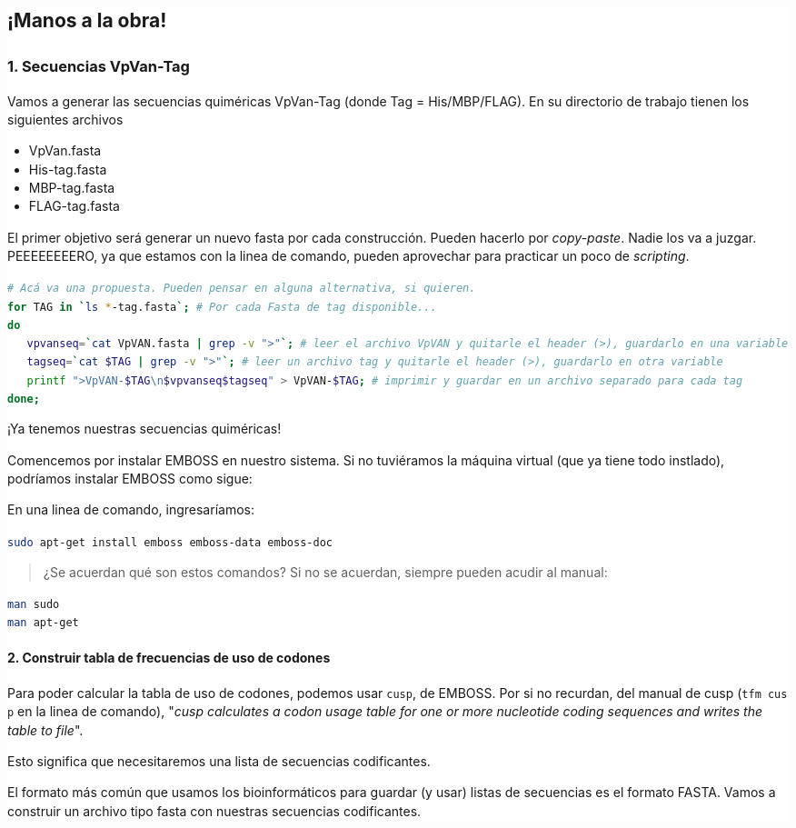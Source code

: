 ## ¡Manos a la obra!

### 1. Secuencias VpVan-Tag

Vamos a generar las secuencias quiméricas VpVan-Tag (donde Tag = His/MBP/FLAG). En su directorio de trabajo tienen los siguientes archivos

- VpVan.fasta
- His-tag.fasta
- MBP-tag.fasta
- FLAG-tag.fasta

El primer objetivo será generar un nuevo fasta por cada construcción. Pueden hacerlo por *copy-paste*. Nadie los va a juzgar. PEEEEEEEERO, ya que estamos con la linea de comando, pueden aprovechar para practicar un poco de *scripting*. 

```Bash
# Acá va una propuesta. Pueden pensar en alguna alternativa, si quieren.
for TAG in `ls *-tag.fasta`; # Por cada Fasta de tag disponible...
do 
   vpvanseq=`cat VpVAN.fasta | grep -v ">"`; # leer el archivo VpVAN y quitarle el header (>), guardarlo en una variable
   tagseq=`cat $TAG | grep -v ">"`; # leer un archivo tag y quitarle el header (>), guardarlo en otra variable
   printf ">VpVAN-$TAG\n$vpvanseq$tagseq" > VpVAN-$TAG; # imprimir y guardar en un archivo separado para cada tag
done;
```

¡Ya tenemos nuestras secuencias quiméricas!

Comencemos por instalar EMBOSS en nuestro sistema. Si no tuviéramos la máquina virtual (que ya tiene todo instlado), podríamos instalar EMBOSS como sigue: 

En una linea de comando, ingresaríamos:

```Bash
sudo apt-get install emboss emboss-data emboss-doc
```
> ¿Se acuerdan qué son estos comandos? Si no se acuerdan, siempre pueden acudir al manual:
```Bash
man sudo
man apt-get
```

#### 2. Construir tabla de frecuencias de uso de codones

Para poder calcular la tabla de uso de codones, podemos usar `cusp`, de EMBOSS. Por si no recurdan, del manual de cusp (`tfm cusp` en la linea de comando), "*cusp calculates a codon usage table for one or more nucleotide coding sequences and writes the table to file*".

Esto significa que necesitaremos una lista de secuencias codificantes.

El formato más común que usamos los bioinformáticos para guardar (y usar) listas de secuencias es el formato FASTA. Vamos a construir un archivo tipo fasta con nuestras secuencias codificantes.
